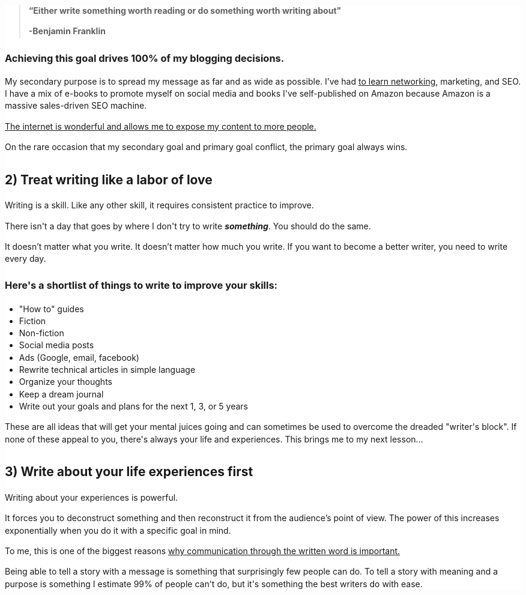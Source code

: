 > **“Either write something worth reading or do something worth writing about"**
>
>
> **\-Benjamin Franklin**

### Achieving this goal drives 100% of my blogging decisions.

My secondary purpose is to spread my message as far and as wide as possible. I’ve had [to learn networking](/how-to-network/), marketing, and SEO. I have a mix of e-books to promote myself on social media and books I've self-published on Amazon because Amazon is a massive sales-driven SEO machine.

[The internet is wonderful and allows me to expose my content to more people.](/how-to-build-a-personal-brand/)

On the rare occasion that my secondary goal and primary goal conflict, the primary goal always wins.

## 2) Treat writing like a labor of love

Writing is a skill. Like any other skill, it requires consistent practice to improve.

There isn't a day that goes by where I don't try to write ***something***. You should do the same.

It doesn’t matter what you write. It doesn’t matter how much you write. If you want to become a better writer, you need to write every day.

### Here's a shortlist of things to write to improve your skills:

* "How to" guides
* Fiction
* Non-fiction
* Social media posts
* Ads (Google, email, facebook)
* Rewrite technical articles in simple language
* Organize your thoughts
* Keep a dream journal
* Write out your goals and plans for the next 1, 3, or 5 years

These are all ideas that will get your mental juices going and can sometimes be used to overcome the dreaded "writer's block". If none of these appeal to you, there's always your life and experiences. This brings me to my next lesson…

## 3) Write about your life experiences first

Writing about your experiences is powerful.

It forces you to deconstruct something and then reconstruct it from the audience’s point of view. The power of this increases exponentially when you do it with a specific goal in mind.

To me, this is one of the biggest reasons [why communication through the written word is important.](/why-is-writing-important/)

Being able to tell a story with a message is something that surprisingly few people can do. To tell a story with meaning and a purpose is something I estimate 99% of people can't do, but it's something the best writers do with ease.
